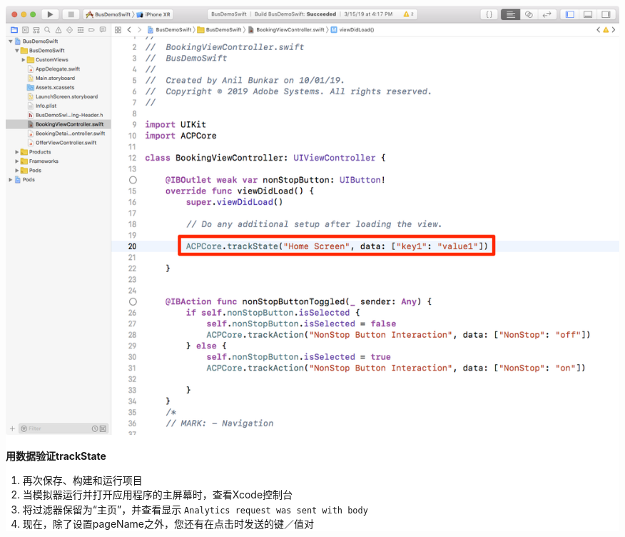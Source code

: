    ![基本trackState调用](images/ios/swift/mobile-analytics-trackStateWithData2.png)

**用数据验证trackState**

1. 再次保存、构建和运行项目
1. 当模拟器运行并打开应用程序的主屏幕时，查看Xcode控制台
1. 将过滤器保留为“主页”，并查看显示 `Analytics request was sent with body`
1. 现在，除了设置pageName之外，您还有在点击时发送的键／值对
